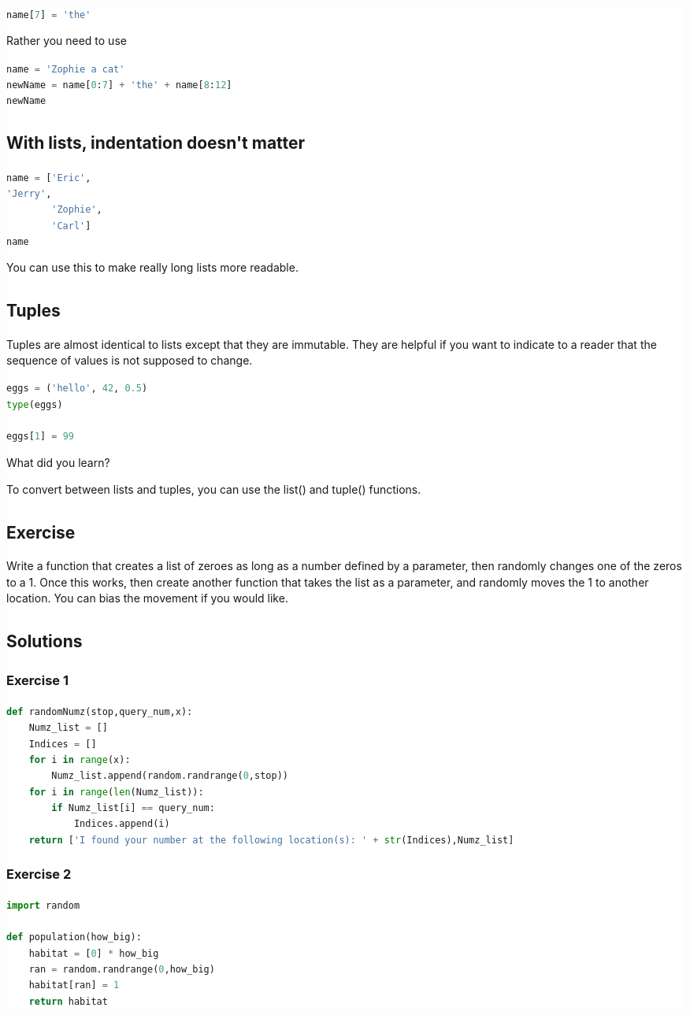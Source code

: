 ```python
name[7] = 'the'
```
Rather you need to use
```python
name = 'Zophie a cat'
newName = name[0:7] + 'the' + name[8:12]
newName
```

## With lists, indentation doesn't matter
```python
name = ['Eric',
'Jerry',
        'Zophie',
        'Carl']
name
```
You can use this to make really long lists more readable.

## Tuples
Tuples are almost identical to lists except that they are immutable. They are helpful if you want to indicate to a reader that the sequence of values is not supposed to change.
```python
eggs = ('hello', 42, 0.5)
type(eggs)

eggs[1] = 99
```
What did you learn?

To convert between lists and tuples, you can use the list() and tuple() functions.

## Exercise
Write a function that creates a list of zeroes as long as a number defined by a parameter, then randomly changes one of the zeros to a 1. Once this works, then create another function that takes the list as a parameter, and randomly moves the 1 to another location. You can bias the movement if you would like.

## Solutions
### Exercise 1
```python
def randomNumz(stop,query_num,x):
    Numz_list = []
    Indices = []
    for i in range(x):
        Numz_list.append(random.randrange(0,stop))
    for i in range(len(Numz_list)):
        if Numz_list[i] == query_num:
            Indices.append(i)
    return ['I found your number at the following location(s): ' + str(Indices),Numz_list]
```
### Exercise 2
```python
import random

def population(how_big):
    habitat = [0] * how_big
    ran = random.randrange(0,how_big)
    habitat[ran] = 1
    return habitat

```